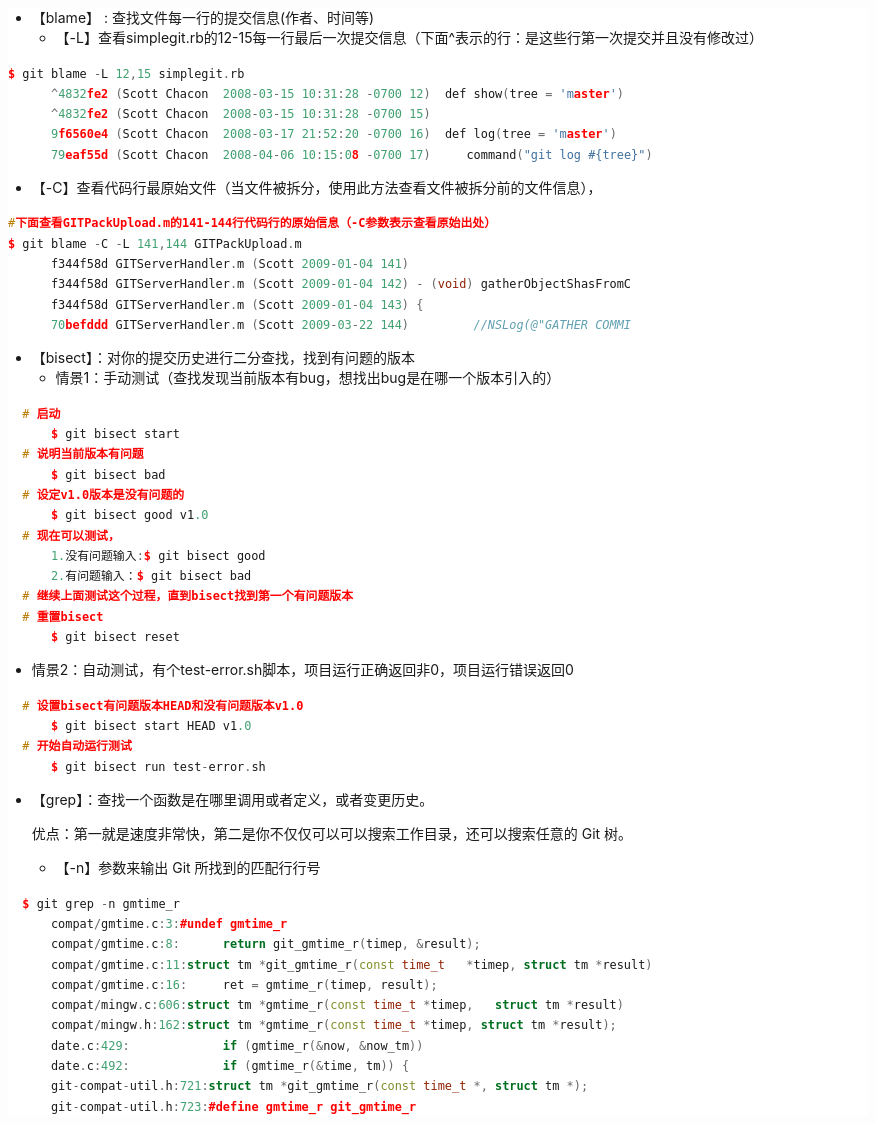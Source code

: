 - 【blame】 : 查找文件每一行的提交信息(作者、时间等) 
    - 【-L】查看simplegit.rb的12-15每一行最后一次提交信息（下面^表示的行：是这些行第一次提交并且没有修改过）

```cpp
$ git blame -L 12,15 simplegit.rb
      ^4832fe2 (Scott Chacon  2008-03-15 10:31:28 -0700 12)  def show(tree = 'master')
      ^4832fe2 (Scott Chacon  2008-03-15 10:31:28 -0700 15)
      9f6560e4 (Scott Chacon  2008-03-17 21:52:20 -0700 16)  def log(tree = 'master')
      79eaf55d (Scott Chacon  2008-04-06 10:15:08 -0700 17)     command("git log #{tree}")
```

- 【-C】查看代码行最原始文件（当文件被拆分，使用此方法查看文件被拆分前的文件信息），

```cpp
#下面查看GITPackUpload.m的141-144行代码行的原始信息（-C参数表示查看原始出处）
$ git blame -C -L 141,144 GITPackUpload.m
      f344f58d GITServerHandler.m (Scott 2009-01-04 141)
      f344f58d GITServerHandler.m (Scott 2009-01-04 142) - (void) gatherObjectShasFromC
      f344f58d GITServerHandler.m (Scott 2009-01-04 143) {
      70befddd GITServerHandler.m (Scott 2009-03-22 144)         //NSLog(@"GATHER COMMI
```

- 【bisect】：对你的提交历史进行二分查找，找到有问题的版本 
    - 情景1：手动测试（查找发现当前版本有bug，想找出bug是在哪一个版本引入的）

```cpp
  # 启动
      $ git bisect start
  # 说明当前版本有问题
      $ git bisect bad
  # 设定v1.0版本是没有问题的
      $ git bisect good v1.0
  # 现在可以测试，
      1.没有问题输入:$ git bisect good
      2.有问题输入：$ git bisect bad
  # 继续上面测试这个过程，直到bisect找到第一个有问题版本
  # 重置bisect
      $ git bisect reset
```

- 情景2：自动测试，有个test-error.sh脚本，项目运行正确返回非0，项目运行错误返回0

```cpp
  # 设置bisect有问题版本HEAD和没有问题版本v1.0
      $ git bisect start HEAD v1.0
  # 开始自动运行测试
      $ git bisect run test-error.sh
```

- 【grep】：查找一个函数是在哪里调用或者定义，或者变更历史。

     优点：第一就是速度非常快，第二是你不仅仅可以可以搜索工作目录，还可以搜索任意的 Git 树。 

    - 【-n】参数来输出 Git 所找到的匹配行行号

```cpp
  $ git grep -n gmtime_r
      compat/gmtime.c:3:#undef gmtime_r
      compat/gmtime.c:8:      return git_gmtime_r(timep, &result);
      compat/gmtime.c:11:struct tm *git_gmtime_r(const time_t   *timep, struct tm *result)
      compat/gmtime.c:16:     ret = gmtime_r(timep, result);
      compat/mingw.c:606:struct tm *gmtime_r(const time_t *timep,   struct tm *result)
      compat/mingw.h:162:struct tm *gmtime_r(const time_t *timep, struct tm *result);
      date.c:429:             if (gmtime_r(&now, &now_tm))
      date.c:492:             if (gmtime_r(&time, tm)) {
      git-compat-util.h:721:struct tm *git_gmtime_r(const time_t *, struct tm *);
      git-compat-util.h:723:#define gmtime_r git_gmtime_r
```
